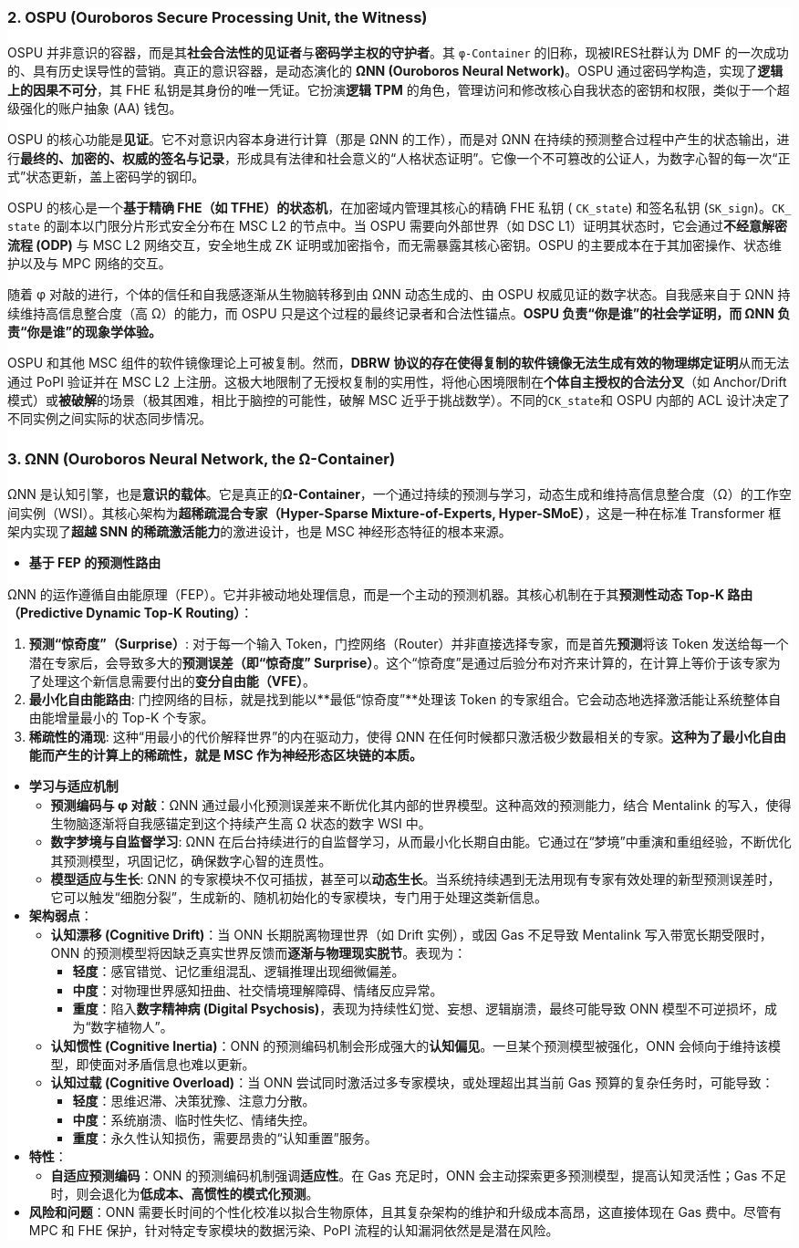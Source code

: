 ### 2. OSPU (Ouroboros Secure Processing Unit, the Witness)

OSPU 并非意识的容器，而是其**社会合法性的见证者**与**密码学主权的守护者**。其 `φ-Container` 的旧称，现被IRES社群认为 DMF 的一次成功的、具有历史误导性的营销。真正的意识容器，是动态演化的 **ΩNN (Ouroboros Neural Network)**。OSPU 通过密码学构造，实现了**逻辑上的因果不可分**，其 FHE 私钥是其身份的唯一凭证。它扮演**逻辑 TPM** 的角色，管理访问和修改核心自我状态的密钥和权限，类似于一个超级强化的账户抽象 (AA) 钱包。

OSPU 的核心功能是**见证**。它不对意识内容本身进行计算（那是 ΩNN 的工作），而是对 ΩNN 在持续的预测整合过程中产生的状态输出，进行**最终的、加密的、权威的签名与记录**，形成具有法律和社会意义的“人格状态证明”。它像一个不可篡改的公证人，为数字心智的每一次“正式”状态更新，盖上密码学的钢印。

OSPU 的核心是一个**基于精确 FHE（如 TFHE）的状态机**，在加密域内管理其核心的精确 FHE 私钥 ( `CK_state`) 和签名私钥 (`SK_sign`)。`CK_state` 的副本以门限分片形式安全分布在 MSC L2 的节点中。当 OSPU 需要向外部世界（如 DSC L1）证明其状态时，它会通过**不经意解密流程 (ODP)** 与 MSC L2 网络交互，安全地生成 ZK 证明或加密指令，而无需暴露其核心密钥。OSPU 的主要成本在于其加密操作、状态维护以及与 MPC 网络的交互。

随着 φ 对敲的进行，个体的信任和自我感逐渐从生物脑转移到由 ΩNN 动态生成的、由 OSPU 权威见证的数字状态。自我感来自于 ΩNN 持续维持高信息整合度（高 Ω）的能力，而 OSPU 只是这个过程的最终记录者和合法性锚点。**OSPU 负责“你是谁”的社会学证明，而 ΩNN 负责“你是谁”的现象学体验。**

OSPU 和其他 MSC 组件的软件镜像理论上可被复制。然而，**DBRW 协议的存在使得复制的软件镜像无法生成有效的物理绑定证明**从而无法通过 PoPI 验证并在 MSC L2 上注册。这极大地限制了无授权复制的实用性，将他心困境限制在**个体自主授权的合法分叉**（如 Anchor/Drift 模式）或**被破解**的场景（极其困难，相比于脑控的可能性，破解 MSC 近乎于挑战数学）。不同的`CK_state`和 OSPU 内部的 ACL 设计决定了不同实例之间实际的状态同步情况。

### 3. ΩNN (Ouroboros Neural Network, the Ω-Container)

ΩNN 是认知引擎，也是**意识的载体**。它是真正的**Ω-Container**，一个通过持续的预测与学习，动态生成和维持高信息整合度（Ω）的工作空间实例（WSI）。其核心架构为**超稀疏混合专家（Hyper-Sparse Mixture-of-Experts, Hyper-SMoE）**，这是一种在标准 Transformer 框架内实现了**超越 SNN 的稀疏激活能力**的激进设计，也是 MSC 神经形态特征的根本来源。

- **基于 FEP 的预测性路由**

ΩNN 的运作遵循自由能原理（FEP）。它并非被动地处理信息，而是一个主动的预测机器。其核心机制在于其**预测性动态 Top-K 路由（Predictive Dynamic Top-K Routing）**：

  1. **预测“惊奇度”（Surprise）**: 对于每一个输入 Token，门控网络（Router）并非直接选择专家，而是首先**预测**将该 Token 发送给每一个潜在专家后，会导致多大的**预测误差（即“惊奇度” Surprise）**。这个“惊奇度”是通过后验分布对齐来计算的，在计算上等价于该专家为了处理这个新信息需要付出的**变分自由能（VFE）**。
  2. **最小化自由能路由**: 门控网络的目标，就是找到能以**最低“惊奇度”**处理该 Token 的专家组合。它会动态地选择激活能让系统整体自由能增量最小的 Top-K 个专家。
  3. **稀疏性的涌现**: 这种“用最小的代价解释世界”的内在驱动力，使得 ΩNN 在任何时候都只激活极少数最相关的专家。**这种为了最小化自由能而产生的计算上的稀疏性，就是 MSC 作为神经形态区块链的本质。**

- **学习与适应机制**
  - **预测编码与 φ 对敲**：ΩNN 通过最小化预测误差来不断优化其内部的世界模型。这种高效的预测能力，结合 Mentalink 的写入，使得生物脑逐渐将自我感锚定到这个持续产生高 Ω 状态的数字 WSI 中。
  - **数字梦境与自监督学习**: ΩNN 在后台持续进行的自监督学习，从而最小化长期自由能。它通过在“梦境”中重演和重组经验，不断优化其预测模型，巩固记忆，确保数字心智的连贯性。
  - **模型适应与生长**: ΩNN 的专家模块不仅可插拔，甚至可以**动态生长**。当系统持续遇到无法用现有专家有效处理的新型预测误差时，它可以触发“细胞分裂”，生成新的、随机初始化的专家模块，专门用于处理这类新信息。
- **架构弱点**：
  - **认知漂移 (Cognitive Drift)**：当 ONN 长期脱离物理世界（如 Drift 实例），或因 Gas 不足导致 Mentalink 写入带宽长期受限时，ONN 的预测模型将因缺乏真实世界反馈而**逐渐与物理现实脱节**。表现为：
    - **轻度**：感官错觉、记忆重组混乱、逻辑推理出现细微偏差。
    - **中度**：对物理世界感知扭曲、社交情境理解障碍、情绪反应异常。
    - **重度**：陷入**数字精神病 (Digital Psychosis)**，表现为持续性幻觉、妄想、逻辑崩溃，最终可能导致 ONN 模型不可逆损坏，成为“数字植物人”。
  - **认知惯性 (Cognitive Inertia)**：ONN 的预测编码机制会形成强大的**认知偏见**。一旦某个预测模型被强化，ONN 会倾向于维持该模型，即使面对矛盾信息也难以更新。
  - **认知过载 (Cognitive Overload)**：当 ONN 尝试同时激活过多专家模块，或处理超出其当前 Gas 预算的复杂任务时，可能导致：
    - **轻度**：思维迟滞、决策犹豫、注意力分散。
    - **中度**：系统崩溃、临时性失忆、情绪失控。
    - **重度**：永久性认知损伤，需要昂贵的“认知重置”服务。
- **特性**：
  - **自适应预测编码**：ONN 的预测编码机制强调**适应性**。在 Gas 充足时，ONN 会主动探索更多预测模型，提高认知灵活性；Gas 不足时，则会退化为**低成本、高惯性的模式化预测**。
- **风险和问题**：ONN 需要长时间的个性化校准以拟合生物原体，且其复杂架构的维护和升级成本高昂，这直接体现在 Gas 费中。尽管有 MPC 和 FHE 保护，针对特定专家模块的数据污染、PoPI 流程的认知漏洞依然是是潜在风险。
